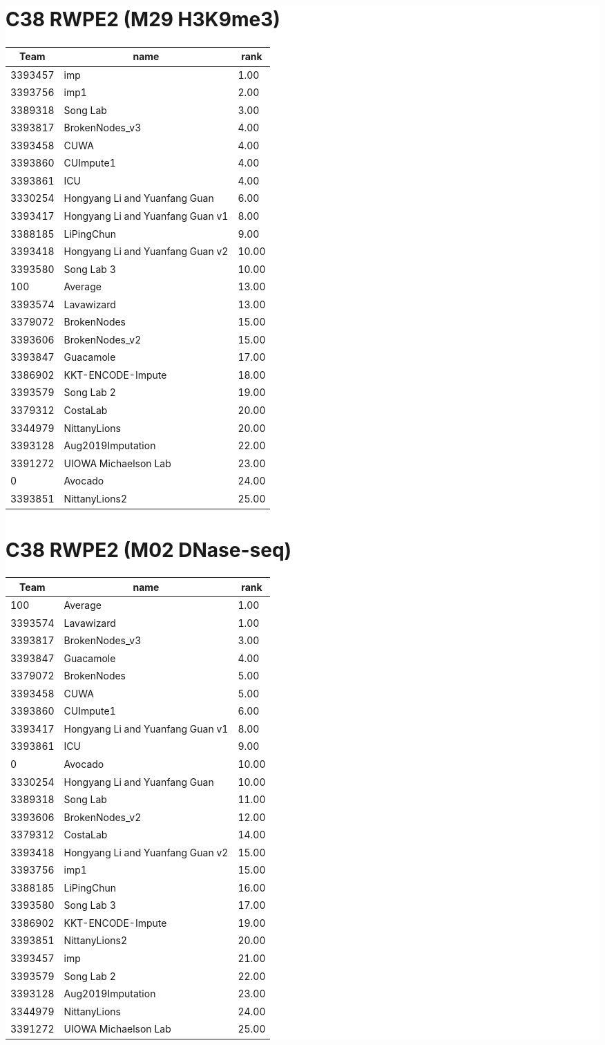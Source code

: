 

# C38 RWPE2 (M29 H3K9me3)
Team | name | rank
----|----|----
3393457 | imp | 1.00
3393756 | imp1 | 2.00
3389318 | Song Lab | 3.00
3393817 | BrokenNodes_v3 | 4.00
3393458 | CUWA | 4.00
3393860 | CUImpute1 | 4.00
3393861 | ICU | 4.00
3330254 | Hongyang Li and Yuanfang Guan | 6.00
3393417 | Hongyang Li and Yuanfang Guan v1 | 8.00
3388185 | LiPingChun | 9.00
3393418 | Hongyang Li and Yuanfang Guan v2 | 10.00
3393580 | Song Lab 3 | 10.00
100 | Average | 13.00
3393574 | Lavawizard | 13.00
3379072 | BrokenNodes | 15.00
3393606 | BrokenNodes_v2 | 15.00
3393847 | Guacamole | 17.00
3386902 | KKT-ENCODE-Impute | 18.00
3393579 | Song Lab 2 | 19.00
3379312 | CostaLab | 20.00
3344979 | NittanyLions | 20.00
3393128 | Aug2019Imputation | 22.00
3391272 | UIOWA Michaelson Lab | 23.00
0 | Avocado | 24.00
3393851 | NittanyLions2 | 25.00



# C38 RWPE2 (M02 DNase-seq)
Team | name | rank
----|----|----
100 | Average | 1.00
3393574 | Lavawizard | 1.00
3393817 | BrokenNodes_v3 | 3.00
3393847 | Guacamole | 4.00
3379072 | BrokenNodes | 5.00
3393458 | CUWA | 5.00
3393860 | CUImpute1 | 6.00
3393417 | Hongyang Li and Yuanfang Guan v1 | 8.00
3393861 | ICU | 9.00
0 | Avocado | 10.00
3330254 | Hongyang Li and Yuanfang Guan | 10.00
3389318 | Song Lab | 11.00
3393606 | BrokenNodes_v2 | 12.00
3379312 | CostaLab | 14.00
3393418 | Hongyang Li and Yuanfang Guan v2 | 15.00
3393756 | imp1 | 15.00
3388185 | LiPingChun | 16.00
3393580 | Song Lab 3 | 17.00
3386902 | KKT-ENCODE-Impute | 19.00
3393851 | NittanyLions2 | 20.00
3393457 | imp | 21.00
3393579 | Song Lab 2 | 22.00
3393128 | Aug2019Imputation | 23.00
3344979 | NittanyLions | 24.00
3391272 | UIOWA Michaelson Lab | 25.00
